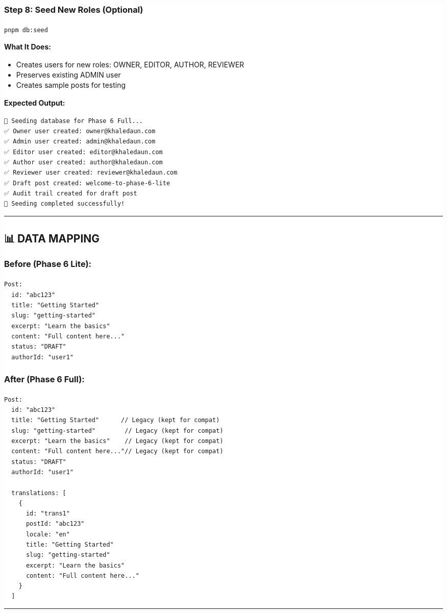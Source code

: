 
### **Step 8: Seed New Roles (Optional)**

```bash
pnpm db:seed
```

**What It Does:**
- Creates users for new roles: OWNER, EDITOR, AUTHOR, REVIEWER
- Preserves existing ADMIN user
- Creates sample posts for testing

**Expected Output:**
```
🌱 Seeding database for Phase 6 Full...
✅ Owner user created: owner@khaledaun.com
✅ Admin user created: admin@khaledaun.com
✅ Editor user created: editor@khaledaun.com
✅ Author user created: author@khaledaun.com
✅ Reviewer user created: reviewer@khaledaun.com
✅ Draft post created: welcome-to-phase-6-lite
✅ Audit trail created for draft post
🎉 Seeding completed successfully!
```

---

## 📊 **DATA MAPPING**

### **Before (Phase 6 Lite):**
```
Post:
  id: "abc123"
  title: "Getting Started"
  slug: "getting-started"
  excerpt: "Learn the basics"
  content: "Full content here..."
  status: "DRAFT"
  authorId: "user1"
```

### **After (Phase 6 Full):**
```
Post:
  id: "abc123"
  title: "Getting Started"      // Legacy (kept for compat)
  slug: "getting-started"        // Legacy (kept for compat)
  excerpt: "Learn the basics"    // Legacy (kept for compat)
  content: "Full content here..."// Legacy (kept for compat)
  status: "DRAFT"
  authorId: "user1"
  
  translations: [
    {
      id: "trans1"
      postId: "abc123"
      locale: "en"
      title: "Getting Started"
      slug: "getting-started"
      excerpt: "Learn the basics"
      content: "Full content here..."
    }
  ]
```

---